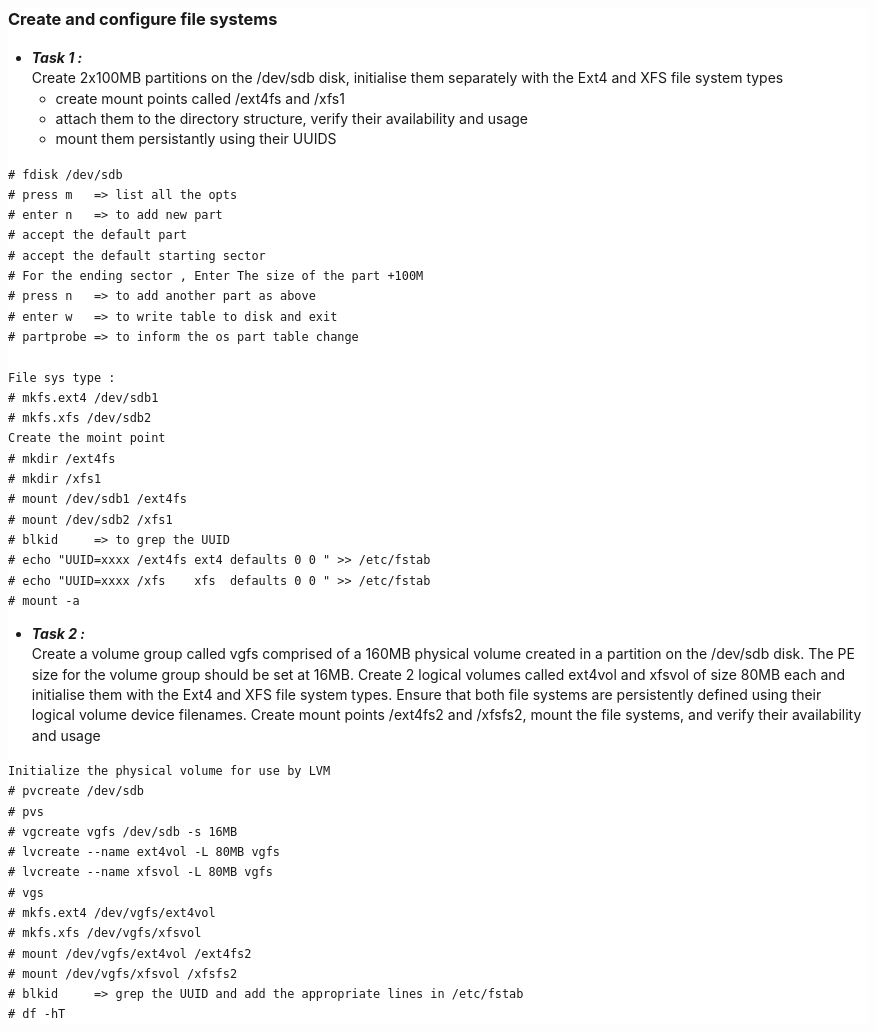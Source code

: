 ### Create and configure file systems <br> 

-  ***Task 1 :***<br> 
	Create 2x100MB partitions on the /dev/sdb disk, initialise them separately with the Ext4 and XFS file system types 
	- create mount points called /ext4fs and /xfs1 
	- attach them to the directory structure, verify their availability and usage
	- mount them persistantly using their UUIDS 

```
# fdisk /dev/sdb
# press m   => list all the opts
# enter n   => to add new part 
# accept the default part
# accept the default starting sector
# For the ending sector , Enter The size of the part +100M 
# press n	=> to add another part as above 
# enter w   => to write table to disk and exit 
# partprobe => to inform the os part table change  

File sys type :
# mkfs.ext4 /dev/sdb1
# mkfs.xfs /dev/sdb2
Create the moint point 
# mkdir /ext4fs 
# mkdir /xfs1
# mount /dev/sdb1 /ext4fs
# mount /dev/sdb2 /xfs1 
# blkid		=> to grep the UUID 
# echo "UUID=xxxx /ext4fs ext4 defaults 0 0 " >> /etc/fstab 
# echo "UUID=xxxx /xfs	  xfs  defaults 0 0 " >> /etc/fstab 
# mount -a 
```

-  ***Task 2 :***<br> 
	 Create a volume group called vgfs comprised of a 160MB physical volume created in a partition on the /dev/sdb disk. The PE size for the volume group should be set at 16MB. Create 2 logical volumes called ext4vol and xfsvol of size 80MB each and initialise them with the Ext4 and XFS file system types. Ensure that both file systems are persistently defined using their logical volume device filenames. Create mount points /ext4fs2 and /xfsfs2, mount the file systems, and verify their availability and usage
```
Initialize the physical volume for use by LVM 
# pvcreate /dev/sdb
# pvs 
# vgcreate vgfs /dev/sdb -s 16MB 
# lvcreate --name ext4vol -L 80MB vgfs 
# lvcreate --name xfsvol -L 80MB vgfs 
# vgs 
# mkfs.ext4 /dev/vgfs/ext4vol 
# mkfs.xfs /dev/vgfs/xfsvol 
# mount /dev/vgfs/ext4vol /ext4fs2
# mount /dev/vgfs/xfsvol /xfsfs2 
# blkid		=> grep the UUID and add the appropriate lines in /etc/fstab
# df -hT 
```
